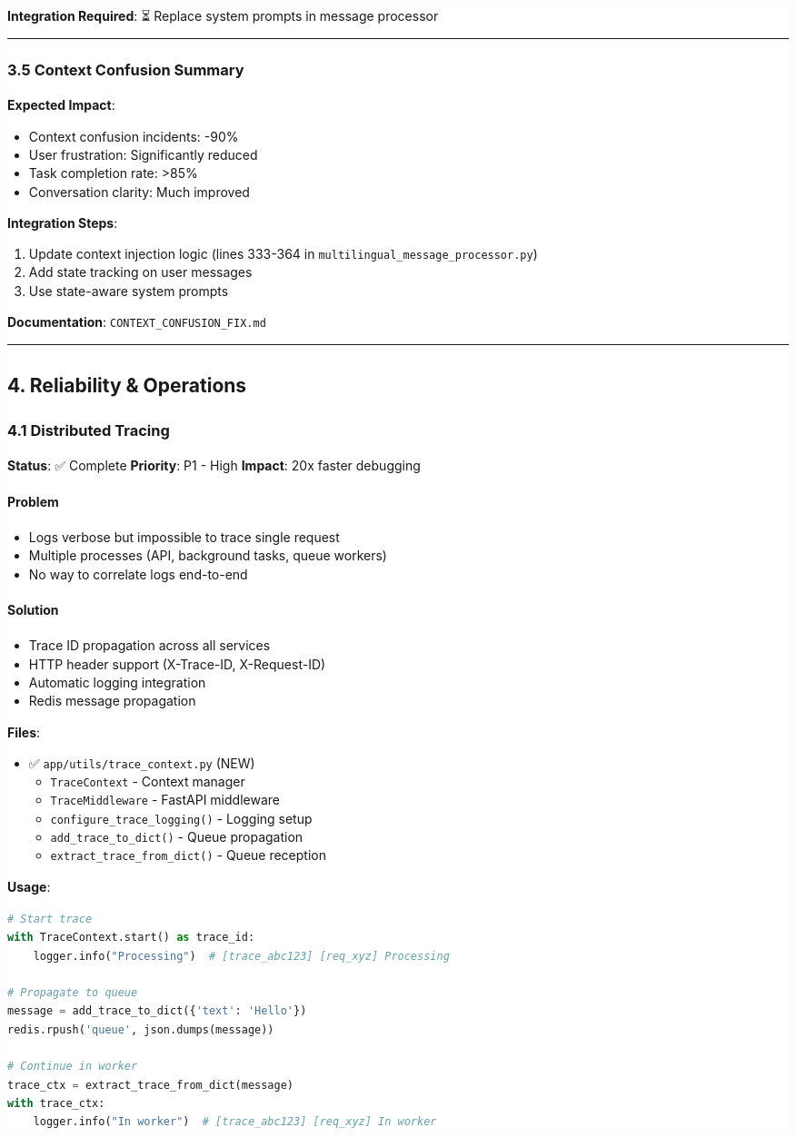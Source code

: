 **Integration Required**: ⏳ Replace system prompts in message processor

---

### 3.5 Context Confusion Summary

**Expected Impact**:
- Context confusion incidents: -90%
- User frustration: Significantly reduced
- Task completion rate: >85%
- Conversation clarity: Much improved

**Integration Steps**:
1. Update context injection logic (lines 333-364 in `multilingual_message_processor.py`)
2. Add state tracking on user messages
3. Use state-aware system prompts

**Documentation**: `CONTEXT_CONFUSION_FIX.md`

---

## 4. Reliability & Operations

### 4.1 Distributed Tracing

**Status**: ✅ Complete
**Priority**: P1 - High
**Impact**: 20x faster debugging

#### Problem
- Logs verbose but impossible to trace single request
- Multiple processes (API, background tasks, queue workers)
- No way to correlate logs end-to-end

#### Solution
- Trace ID propagation across all services
- HTTP header support (X-Trace-ID, X-Request-ID)
- Automatic logging integration
- Redis message propagation

**Files**:
- ✅ `app/utils/trace_context.py` (NEW)
  - `TraceContext` - Context manager
  - `TraceMiddleware` - FastAPI middleware
  - `configure_trace_logging()` - Logging setup
  - `add_trace_to_dict()` - Queue propagation
  - `extract_trace_from_dict()` - Queue reception

**Usage**:
```python
# Start trace
with TraceContext.start() as trace_id:
    logger.info("Processing")  # [trace_abc123] [req_xyz] Processing

# Propagate to queue
message = add_trace_to_dict({'text': 'Hello'})
redis.rpush('queue', json.dumps(message))

# Continue in worker
trace_ctx = extract_trace_from_dict(message)
with trace_ctx:
    logger.info("In worker")  # [trace_abc123] [req_xyz] In worker
```
